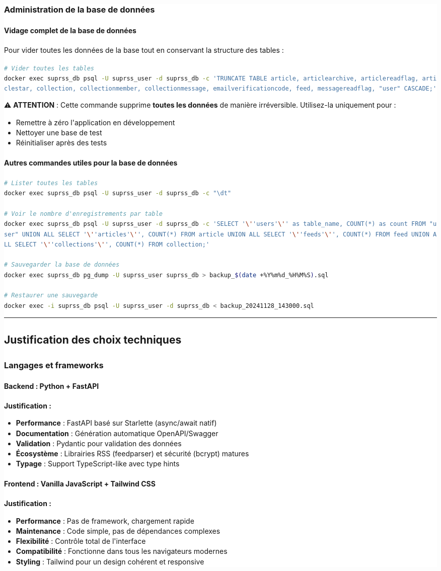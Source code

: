 ### Administration de la base de données

#### Vidage complet de la base de données
Pour vider toutes les données de la base tout en conservant la structure des tables :

```bash
# Vider toutes les tables
docker exec suprss_db psql -U suprss_user -d suprss_db -c 'TRUNCATE TABLE article, articlearchive, articlereadflag, articlestar, collection, collectionmember, collectionmessage, emailverificationcode, feed, messagereadflag, "user" CASCADE;'
```

⚠️ **ATTENTION** : Cette commande supprime **toutes les données** de manière irréversible. Utilisez-la uniquement pour :
- Remettre à zéro l'application en développement
- Nettoyer une base de test
- Réinitialiser après des tests

#### Autres commandes utiles pour la base de données

```bash
# Lister toutes les tables
docker exec suprss_db psql -U suprss_user -d suprss_db -c "\dt"

# Voir le nombre d'enregistrements par table
docker exec suprss_db psql -U suprss_user -d suprss_db -c 'SELECT '\''users'\'' as table_name, COUNT(*) as count FROM "user" UNION ALL SELECT '\''articles'\'', COUNT(*) FROM article UNION ALL SELECT '\''feeds'\'', COUNT(*) FROM feed UNION ALL SELECT '\''collections'\'', COUNT(*) FROM collection;'

# Sauvegarder la base de données
docker exec suprss_db pg_dump -U suprss_user suprss_db > backup_$(date +%Y%m%d_%H%M%S).sql

# Restaurer une sauvegarde
docker exec -i suprss_db psql -U suprss_user -d suprss_db < backup_20241128_143000.sql
```

---

## Justification des choix techniques

### Langages et frameworks

#### Backend : Python + FastAPI
**Justification :**
- **Performance** : FastAPI basé sur Starlette (async/await natif)
- **Documentation** : Génération automatique OpenAPI/Swagger
- **Validation** : Pydantic pour validation des données
- **Écosystème** : Librairies RSS (feedparser) et sécurité (bcrypt) matures
- **Typage** : Support TypeScript-like avec type hints

#### Frontend : Vanilla JavaScript + Tailwind CSS
**Justification :**
- **Performance** : Pas de framework, chargement rapide
- **Maintenance** : Code simple, pas de dépendances complexes
- **Flexibilité** : Contrôle total de l'interface
- **Compatibilité** : Fonctionne dans tous les navigateurs modernes
- **Styling** : Tailwind pour un design cohérent et responsive

